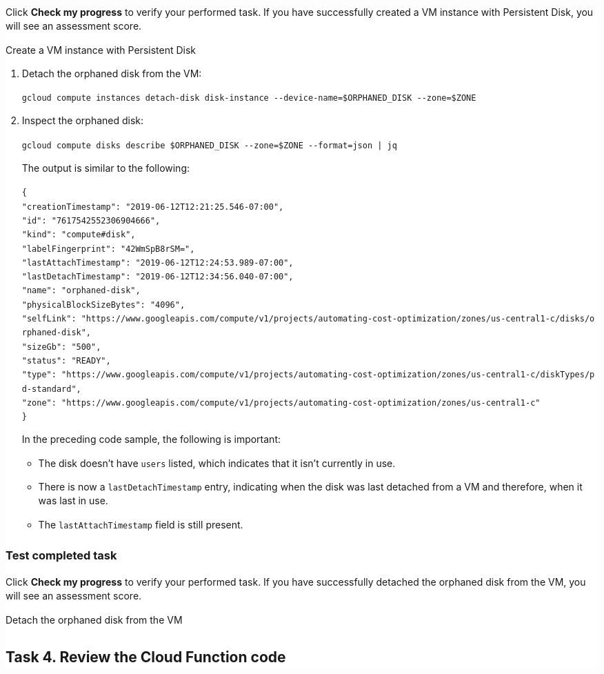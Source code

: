 Click **Check my progress** to verify your performed task. If you have successfully created a VM instance with Persistent Disk, you will see an assessment score.

Create a VM instance with Persistent Disk

1. Detach the orphaned disk from the VM:
    
    ```apache
    gcloud compute instances detach-disk disk-instance --device-name=$ORPHANED_DISK --zone=$ZONE
    ```
    
2. Inspect the orphaned disk:
    
    ```apache
    gcloud compute disks describe $ORPHANED_DISK --zone=$ZONE --format=json | jq
    ```
    
    The output is similar to the following:
    
    ```apache
    {
    "creationTimestamp": "2019-06-12T12:21:25.546-07:00",
    "id": "7617542552306904666",
    "kind": "compute#disk",
    "labelFingerprint": "42WmSpB8rSM=",
    "lastAttachTimestamp": "2019-06-12T12:24:53.989-07:00",
    "lastDetachTimestamp": "2019-06-12T12:34:56.040-07:00",
    "name": "orphaned-disk",
    "physicalBlockSizeBytes": "4096",
    "selfLink": "https://www.googleapis.com/compute/v1/projects/automating-cost-optimization/zones/us-central1-c/disks/orphaned-disk",
    "sizeGb": "500",
    "status": "READY",
    "type": "https://www.googleapis.com/compute/v1/projects/automating-cost-optimization/zones/us-central1-c/diskTypes/pd-standard",
    "zone": "https://www.googleapis.com/compute/v1/projects/automating-cost-optimization/zones/us-central1-c"
    }
    ```
    
    In the preceding code sample, the following is important:
    
    * The disk doesn’t have `users` listed, which indicates that it isn’t currently in use.
        
    * There is now a `lastDetachTimestamp` entry, indicating when the disk was last detached from a VM and therefore, when it was last in use.
        
    * The `lastAttachTimestamp` field is still present.
        

### Test completed task

Click **Check my progress** to verify your performed task. If you have successfully detached the orphaned disk from the VM, you will see an assessment score.

Detach the orphaned disk from the VM

## Task 4. Review the Cloud Function code
